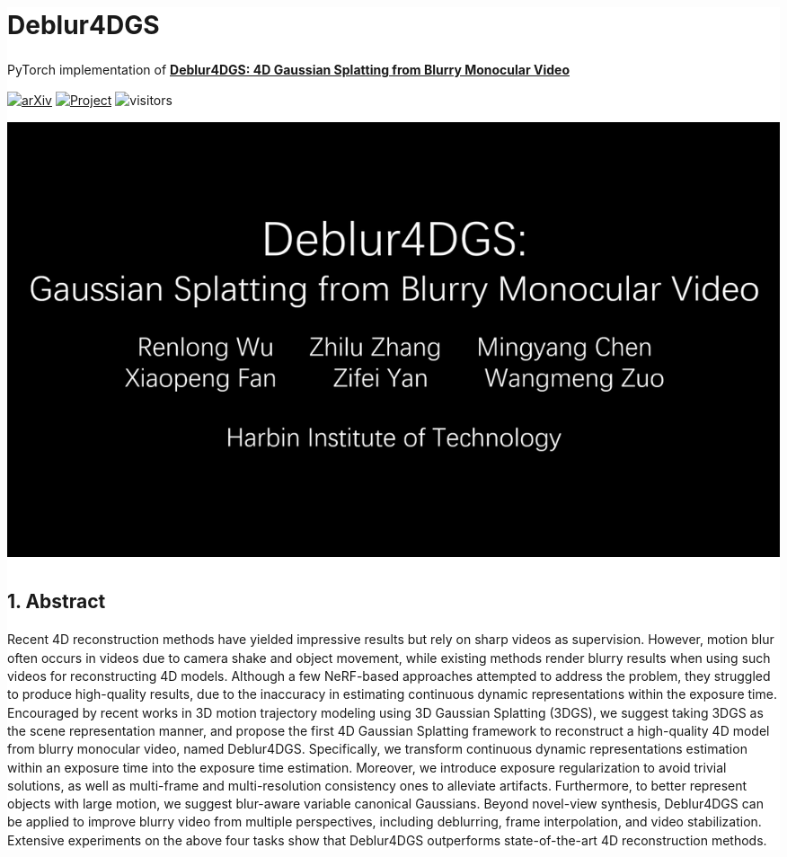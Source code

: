 # Deblur4DGS
PyTorch implementation of [**Deblur4DGS: 4D Gaussian Splatting from Blurry Monocular Video**](https://arxiv.org/pdf/2412.06424)


[![arXiv](https://img.shields.io/badge/arXiv-2404.04908-b10.svg)](https://arxiv.org/pdf/2412.06424)
[![Project](https://img.shields.io/badge/Project-Website-orange)](https://deblur4dgs.github.io/)
![visitors](https://visitor-badge.laobi.icu/badge?page_id=ZcsrenlongZ.Deblur4DGS)





[![IMAGE ALT TEXT HERE](./figures/intro.png)](https://www.youtube.com/watch?v=1I2N2IDneUQ)

## 1. Abstract
Recent 4D reconstruction methods have yielded impressive results but rely on sharp videos as supervision. However, motion blur often occurs in videos due to camera shake and object movement, while existing methods render blurry results when using such videos for reconstructing 4D models.
Although a few NeRF-based approaches attempted to address the problem, they struggled to produce high-quality results, due to the inaccuracy in estimating continuous dynamic representations within the exposure time. 
Encouraged by recent works in 3D motion trajectory modeling using 3D Gaussian Splatting (3DGS), we suggest taking 3DGS as the scene representation manner, and propose the first 4D Gaussian Splatting framework to reconstruct a high-quality 4D model from blurry monocular video, named Deblur4DGS. 
Specifically, we transform continuous dynamic representations estimation within an exposure time into the exposure time estimation. 
Moreover, we introduce exposure regularization to avoid trivial solutions, as well as multi-frame and multi-resolution consistency ones to alleviate artifacts. Furthermore, to better represent objects with large motion, we suggest blur-aware variable canonical Gaussians. 
Beyond novel-view synthesis, Deblur4DGS can be applied to improve blurry video from multiple perspectives, including deblurring, frame interpolation, and video stabilization. 
Extensive experiments on the above four tasks show that Deblur4DGS outperforms state-of-the-art 4D reconstruction methods.
